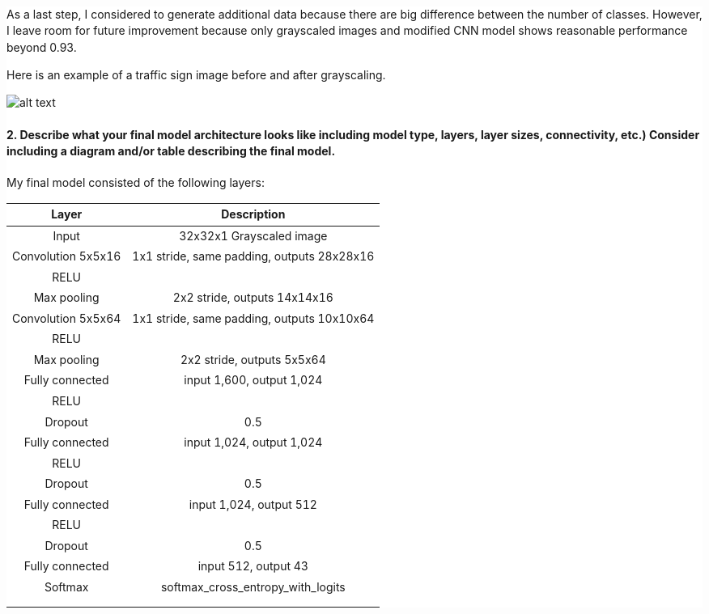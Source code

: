 As a last step, I considered to generate additional data because there are big difference between the number of classes.
However, I leave room for future improvement because only grayscaled images and modified CNN model shows reasonable performance beyond 0.93.

Here is an example of a traffic sign image before and after grayscaling.

![alt text][image1]


#### 2. Describe what your final model architecture looks like including model type, layers, layer sizes, connectivity, etc.) Consider including a diagram and/or table describing the final model.

My final model consisted of the following layers:

| Layer         		|     Description								| 
|:---------------------:|:---------------------------------------------:| 
| Input         		| 32x32x1 Grayscaled image						| 
| Convolution 5x5x16   	| 1x1 stride, same padding, outputs 28x28x16 	|
| RELU					|												|
| Max pooling	      	| 2x2 stride,  outputs 14x14x16 				|
| Convolution 5x5x64   	| 1x1 stride, same padding, outputs 10x10x64 	|
| RELU					|												|
| Max pooling	      	| 2x2 stride,  outputs 5x5x64 					|
| Fully connected		| input 1,600, output 1,024 					|
| RELU					|												|
| Dropout				| 0.5											|
| Fully connected		| input 1,024, output 1,024 					|
| RELU					|												|
| Dropout				| 0.5											|
| Fully connected		| input 1,024, output 512 						|
| RELU					|												|
| Dropout				| 0.5											|
| Fully connected		| input 512, output 43 							|
| Softmax				| softmax_cross_entropy_with_logits				|
|						|												|
|						|												|


[//]: # (Image References)
[image1]: ./examples/tsc1.jpg "Visualization"
[image2]: ./examples/tsc2.jpg "Grayscaling"
[image3]: ./examples/tsc3.jpg "GermanTrafficSign"